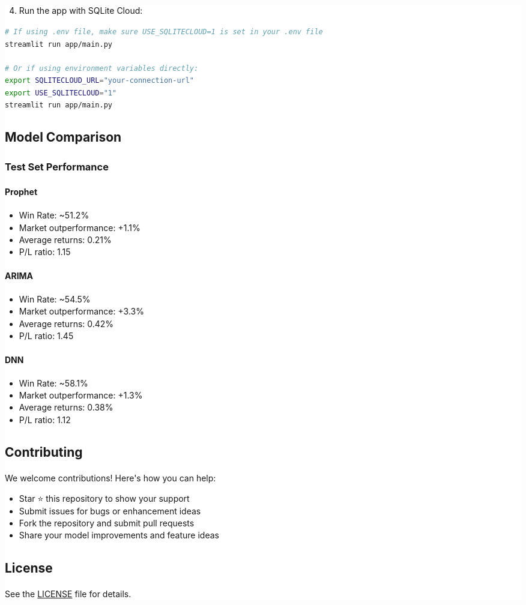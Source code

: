 4. Run the app with SQLite Cloud:
```bash
# If using .env file, make sure USE_SQLITECLOUD=1 is set in your .env file
streamlit run app/main.py

# Or if using environment variables directly:
export SQLITECLOUD_URL="your-connection-url"
export USE_SQLITECLOUD="1"
streamlit run app/main.py
```

## Model Comparison

### Test Set Performance

#### Prophet
- Win Rate: ~51.2%
- Market outperformance: +1.1%
- Average returns: 0.21%
- P/L ratio: 1.15

#### ARIMA
- Win Rate: ~54.5%
- Market outperformance: +3.3%
- Average returns: 0.42%
- P/L ratio: 1.45

#### DNN
- Win Rate: ~58.1%
- Market outperformance: +1.3%
- Average returns: 0.38%
- P/L ratio: 1.12

## Contributing

We welcome contributions! Here's how you can help:
- Star ⭐ this repository to show your support
- Submit issues for bugs or enhancement ideas
- Fork the repository and submit pull requests
- Share your model improvements and feature ideas

## License

See the [LICENSE](LICENSE) file for details.
